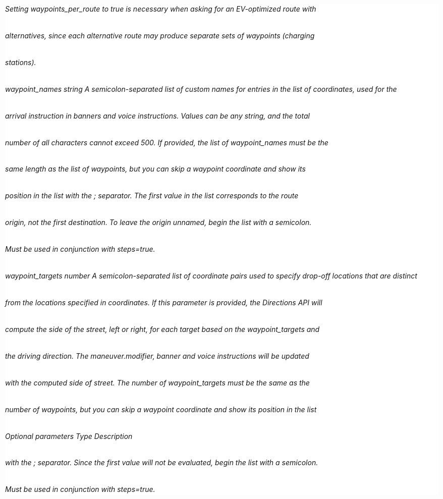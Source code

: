 ###### Setting waypoints_per_route to true is necessary when asking for an EV-optimized route with

###### alternatives, since each alternative route may produce separate sets of waypoints (charging

###### stations).

###### waypoint_names string A semicolon-separated list of custom names for entries in the list of coordinates, used for the

###### arrival instruction in banners and voice instructions. Values can be any string, and the total

###### number of all characters cannot exceed 500. If provided, the list of waypoint_names must be the

###### same length as the list of waypoints, but you can skip a waypoint coordinate and show its

###### position in the list with the ; separator. The first value in the list corresponds to the route

###### origin, not the first destination. To leave the origin unnamed, begin the list with a semicolon.

###### Must be used in conjunction with steps=true.

###### waypoint_targets number A semicolon-separated list of coordinate pairs used to specify drop-off locations that are distinct

###### from the locations specified in coordinates. If this parameter is provided, the Directions API will

###### compute the side of the street, left or right, for each target based on the waypoint_targets and

###### the driving direction. The maneuver.modifier, banner and voice instructions will be updated

###### with the computed side of street. The number of waypoint_targets must be the same as the

###### number of waypoints, but you can skip a waypoint coordinate and show its position in the list


###### Optional parameters Type Description

###### with the ; separator. Since the first value will not be evaluated, begin the list with a semicolon.

###### Must be used in conjunction with steps=true.
